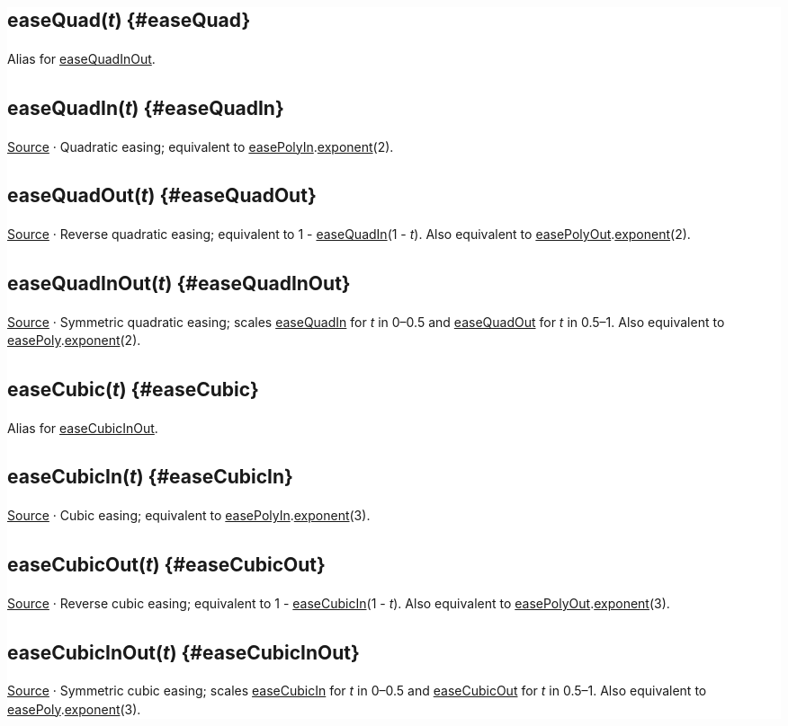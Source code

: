 ## easeQuad(*t*) {#easeQuad}

Alias for [easeQuadInOut](#easeQuadInOut).

## easeQuadIn(*t*) {#easeQuadIn}

<ExampleEase label="exponent" :eases='[{y: d3.easeQuadIn}]' />

[Source](https://github.com/d3/d3-ease/blob/main/src/quad.js) · Quadratic easing; equivalent to [easePolyIn](#easePolyIn).[exponent](#easePoly_exponent)(2).

## easeQuadOut(*t*) {#easeQuadOut}

<ExampleEase label="exponent" :eases='[{y: d3.easeQuadOut}]' />

[Source](https://github.com/d3/d3-ease/blob/main/src/quad.js) · Reverse quadratic easing; equivalent to 1 - [easeQuadIn](#easeQuadIn)(1 - *t*). Also equivalent to [easePolyOut](#easePolyOut).[exponent](#easePoly_exponent)(2).

## easeQuadInOut(*t*) {#easeQuadInOut}

<ExampleEase label="exponent" :eases='[{y: d3.easeQuadInOut}]' />

[Source](https://github.com/d3/d3-ease/blob/main/src/quad.js) · Symmetric quadratic easing; scales [easeQuadIn](#easeQuadIn) for *t* in 0–0.5 and [easeQuadOut](#easeQuadOut) for *t* in 0.5–1. Also equivalent to [easePoly](#easePoly).[exponent](#easePoly_exponent)(2).

## easeCubic(*t*) {#easeCubic}

Alias for [easeCubicInOut](#easeCubicInOut).

## easeCubicIn(*t*) {#easeCubicIn}

<ExampleEase :eases='[{y: d3.easeCubicIn}]' />

[Source](https://github.com/d3/d3-ease/blob/main/src/cubic.js) · Cubic easing; equivalent to [easePolyIn](#easePolyIn).[exponent](#easePoly_exponent)(3).

## easeCubicOut(*t*) {#easeCubicOut}

<ExampleEase :eases='[{y: d3.easeCubicOut}]' />

[Source](https://github.com/d3/d3-ease/blob/main/src/cubic.js) · Reverse cubic easing; equivalent to 1 - [easeCubicIn](#easeCubicIn)(1 - *t*). Also equivalent to [easePolyOut](#easePolyOut).[exponent](#easePoly_exponent)(3).

## easeCubicInOut(*t*) {#easeCubicInOut}

<ExampleEase :eases='[{y: d3.easeCubicInOut}]' />

[Source](https://github.com/d3/d3-ease/blob/main/src/cubic.js) · Symmetric cubic easing; scales [easeCubicIn](#easeCubicIn) for *t* in 0–0.5 and [easeCubicOut](#easeCubicOut) for *t* in 0.5–1. Also equivalent to [easePoly](#easePoly).[exponent](#easePoly_exponent)(3).
